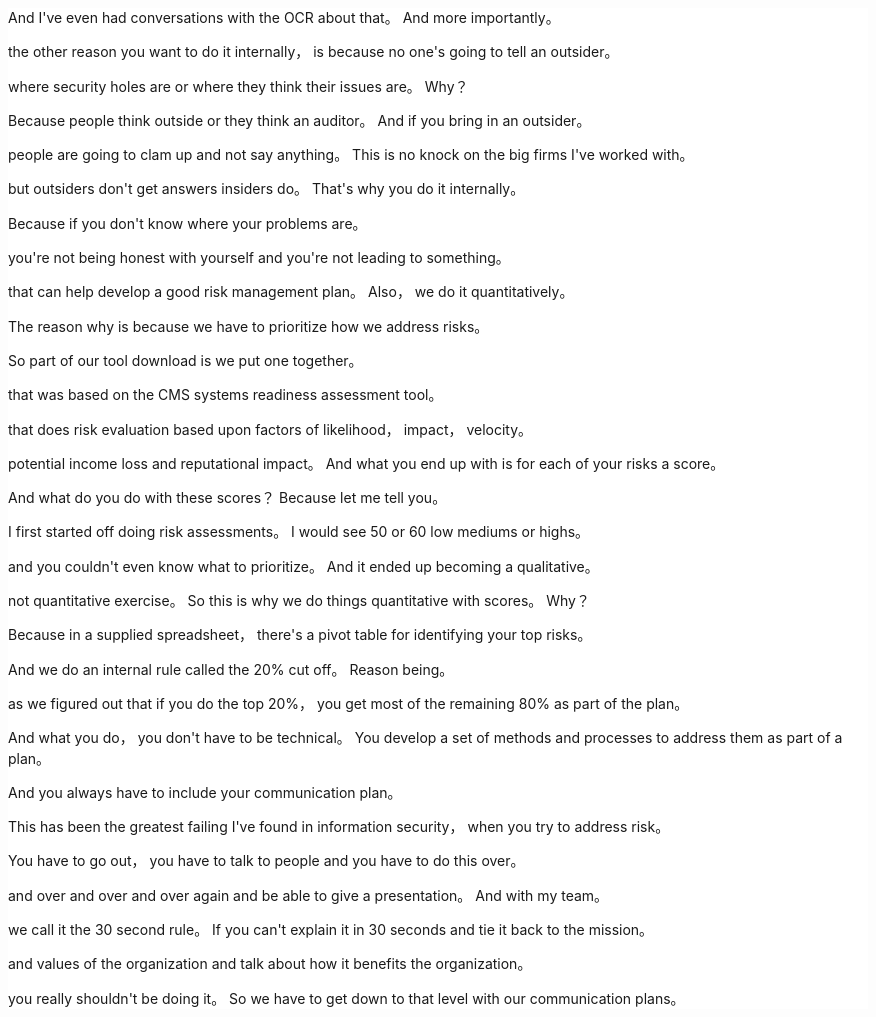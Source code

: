  And I've even had conversations with the OCR about that。 And more importantly。

 the other reason you want to do it internally， is because no one's going to tell an outsider。

 where security holes are or where they think their issues are。 Why？

 Because people think outside or they think an auditor。 And if you bring in an outsider。

 people are going to clam up and not say anything。 This is no knock on the big firms I've worked with。

 but outsiders don't get answers insiders do。 That's why you do it internally。

 Because if you don't know where your problems are。

 you're not being honest with yourself and you're not leading to something。

 that can help develop a good risk management plan。 Also， we do it quantitatively。

 The reason why is because we have to prioritize how we address risks。

 So part of our tool download is we put one together。

 that was based on the CMS systems readiness assessment tool。

 that does risk evaluation based upon factors of likelihood， impact， velocity。

 potential income loss and reputational impact。 And what you end up with is for each of your risks a score。

 And what do you do with these scores？ Because let me tell you。

 I first started off doing risk assessments。 I would see 50 or 60 low mediums or highs。

 and you couldn't even know what to prioritize。 And it ended up becoming a qualitative。

 not quantitative exercise。 So this is why we do things quantitative with scores。 Why？

 Because in a supplied spreadsheet， there's a pivot table for identifying your top risks。

 And we do an internal rule called the 20% cut off。 Reason being。

 as we figured out that if you do the top 20%， you get most of the remaining 80% as part of the plan。

 And what you do， you don't have to be technical。 You develop a set of methods and processes to address them as part of a plan。

 And you always have to include your communication plan。

 This has been the greatest failing I've found in information security， when you try to address risk。

 You have to go out， you have to talk to people and you have to do this over。

 and over and over and over again and be able to give a presentation。 And with my team。

 we call it the 30 second rule。 If you can't explain it in 30 seconds and tie it back to the mission。

 and values of the organization and talk about how it benefits the organization。

 you really shouldn't be doing it。 So we have to get down to that level with our communication plans。
